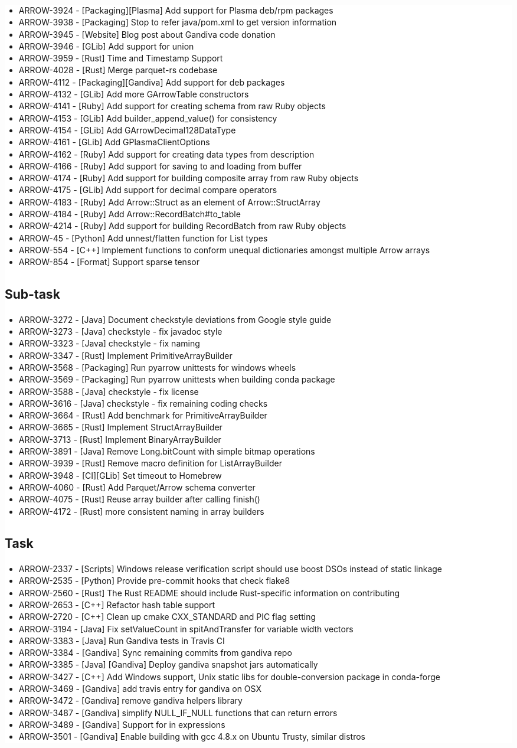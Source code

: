 * ARROW-3924 - [Packaging][Plasma] Add support for Plasma deb/rpm packages
* ARROW-3938 - [Packaging] Stop to refer java/pom.xml to get version information
* ARROW-3945 - [Website] Blog post about Gandiva code donation
* ARROW-3946 - [GLib] Add support for union
* ARROW-3959 - [Rust] Time and Timestamp Support
* ARROW-4028 - [Rust] Merge parquet-rs codebase
* ARROW-4112 - [Packaging][Gandiva] Add support for deb packages
* ARROW-4132 - [GLib] Add more GArrowTable constructors
* ARROW-4141 - [Ruby] Add support for creating schema from raw Ruby objects
* ARROW-4153 - [GLib] Add builder\_append\_value() for consistency
* ARROW-4154 - [GLib] Add GArrowDecimal128DataType
* ARROW-4161 - [GLib] Add GPlasmaClientOptions
* ARROW-4162 - [Ruby] Add support for creating data types from description
* ARROW-4166 - [Ruby] Add support for saving to and loading from buffer
* ARROW-4174 - [Ruby] Add support for building composite array from raw Ruby objects
* ARROW-4175 - [GLib] Add support for decimal compare operators
* ARROW-4183 - [Ruby] Add Arrow::Struct as an element of Arrow::StructArray
* ARROW-4184 - [Ruby] Add Arrow::RecordBatch#to\_table
* ARROW-4214 - [Ruby] Add support for building RecordBatch from raw Ruby objects
* ARROW-45 - [Python] Add unnest/flatten function for List types
* ARROW-554 - [C++] Implement functions to conform unequal dictionaries amongst multiple Arrow arrays
* ARROW-854 - [Format] Support sparse tensor

## Sub-task

* ARROW-3272 - [Java] Document checkstyle deviations from Google style guide
* ARROW-3273 - [Java] checkstyle - fix javadoc style
* ARROW-3323 - [Java] checkstyle - fix naming
* ARROW-3347 - [Rust] Implement PrimitiveArrayBuilder
* ARROW-3568 - [Packaging] Run pyarrow unittests for windows wheels
* ARROW-3569 - [Packaging] Run pyarrow unittests when building conda package
* ARROW-3588 - [Java] checkstyle - fix license
* ARROW-3616 - [Java] checkstyle - fix remaining coding checks
* ARROW-3664 - [Rust] Add benchmark for PrimitiveArrayBuilder
* ARROW-3665 - [Rust] Implement StructArrayBuilder
* ARROW-3713 - [Rust] Implement BinaryArrayBuilder
* ARROW-3891 - [Java] Remove Long.bitCount with simple bitmap operations
* ARROW-3939 - [Rust] Remove macro definition for ListArrayBuilder
* ARROW-3948 - [CI][GLib] Set timeout to Homebrew
* ARROW-4060 - [Rust] Add Parquet/Arrow schema converter
* ARROW-4075 - [Rust] Reuse array builder after calling finish()
* ARROW-4172 - [Rust] more consistent naming in array builders

## Task

* ARROW-2337 - [Scripts] Windows release verification script should use boost DSOs instead of static linkage
* ARROW-2535 - [Python] Provide pre-commit hooks that check flake8
* ARROW-2560 - [Rust] The Rust README should include Rust-specific information on contributing
* ARROW-2653 - [C++] Refactor hash table support
* ARROW-2720 - [C++] Clean up cmake CXX\_STANDARD and PIC flag setting
* ARROW-3194 - [Java] Fix setValueCount in spitAndTransfer for variable width vectors
* ARROW-3383 - [Java] Run Gandiva tests in Travis CI
* ARROW-3384 - [Gandiva] Sync remaining commits from gandiva repo
* ARROW-3385 - [Java] [Gandiva] Deploy gandiva snapshot jars automatically
* ARROW-3427 - [C++] Add Windows support, Unix static libs for double-conversion package in conda-forge
* ARROW-3469 - [Gandiva] add travis entry for gandiva on OSX
* ARROW-3472 - [Gandiva] remove gandiva helpers library
* ARROW-3487 - [Gandiva] simplify NULL\_IF\_NULL functions that can return errors
* ARROW-3489 - [Gandiva] Support for in expressions
* ARROW-3501 - [Gandiva] Enable building with gcc 4.8.x on Ubuntu Trusty, similar distros